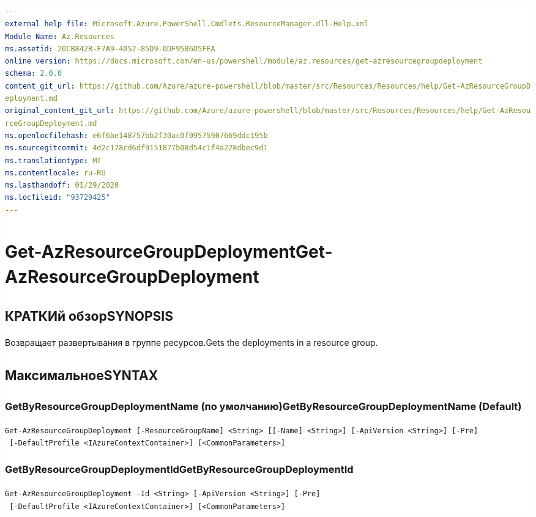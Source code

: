 ```yaml
---
external help file: Microsoft.Azure.PowerShell.Cmdlets.ResourceManager.dll-Help.xml
Module Name: Az.Resources
ms.assetid: 20CB842B-F7A9-4052-85D9-0DF9586D5FEA
online version: https://docs.microsoft.com/en-us/powershell/module/az.resources/get-azresourcegroupdeployment
schema: 2.0.0
content_git_url: https://github.com/Azure/azure-powershell/blob/master/src/Resources/Resources/help/Get-AzResourceGroupDeployment.md
original_content_git_url: https://github.com/Azure/azure-powershell/blob/master/src/Resources/Resources/help/Get-AzResourceGroupDeployment.md
ms.openlocfilehash: e6f6be148757bb2f30ac0f09575907669ddc195b
ms.sourcegitcommit: 4d2c178cd6df9151877b08d54c1f4a228dbec9d1
ms.translationtype: MT
ms.contentlocale: ru-RU
ms.lasthandoff: 01/29/2020
ms.locfileid: "93729425"
---
```

# <span data-ttu-id="0c6a1-101">Get-AzResourceGroupDeployment</span><span class="sxs-lookup"><span data-stu-id="0c6a1-101">Get-AzResourceGroupDeployment</span></span>

## <span data-ttu-id="0c6a1-102">КРАТКИй обзор</span><span class="sxs-lookup"><span data-stu-id="0c6a1-102">SYNOPSIS</span></span>
<span data-ttu-id="0c6a1-103">Возвращает развертывания в группе ресурсов.</span><span class="sxs-lookup"><span data-stu-id="0c6a1-103">Gets the deployments in a resource group.</span></span>

## <span data-ttu-id="0c6a1-104">Максимальное</span><span class="sxs-lookup"><span data-stu-id="0c6a1-104">SYNTAX</span></span>

### <span data-ttu-id="0c6a1-105">GetByResourceGroupDeploymentName (по умолчанию)</span><span class="sxs-lookup"><span data-stu-id="0c6a1-105">GetByResourceGroupDeploymentName (Default)</span></span>
```
Get-AzResourceGroupDeployment [-ResourceGroupName] <String> [[-Name] <String>] [-ApiVersion <String>] [-Pre]
 [-DefaultProfile <IAzureContextContainer>] [<CommonParameters>]
```

### <span data-ttu-id="0c6a1-106">GetByResourceGroupDeploymentId</span><span class="sxs-lookup"><span data-stu-id="0c6a1-106">GetByResourceGroupDeploymentId</span></span>
```
Get-AzResourceGroupDeployment -Id <String> [-ApiVersion <String>] [-Pre]
 [-DefaultProfile <IAzureContextContainer>] [<CommonParameters>]
```
